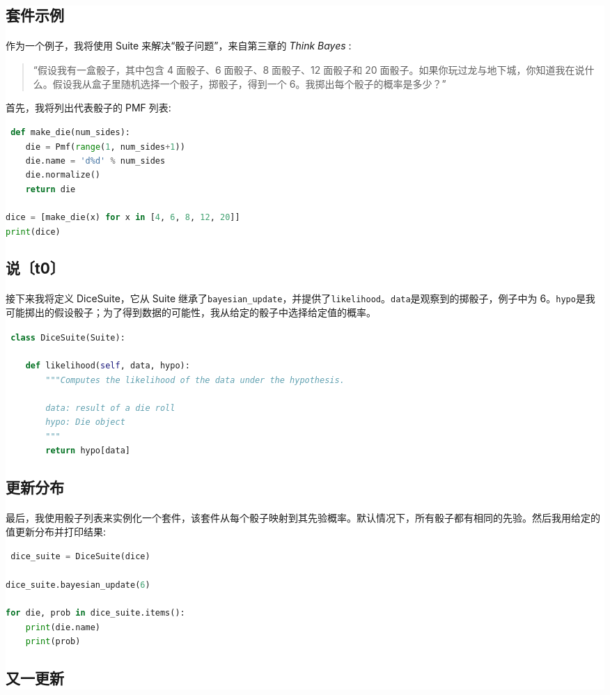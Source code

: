 ```py
```

## 套件示例

作为一个例子，我将使用 Suite 来解决“骰子问题”，来自第三章的 *Think Bayes* :

> “假设我有一盒骰子，其中包含 4 面骰子、6 面骰子、8 面骰子、12 面骰子和 20 面骰子。如果你玩过龙与地下城，你知道我在说什么。假设我从盒子里随机选择一个骰子，掷骰子，得到一个 6。我掷出每个骰子的概率是多少？”

首先，我将列出代表骰子的 PMF 列表:

```py
 def make_die(num_sides):
    die = Pmf(range(1, num_sides+1))
    die.name = 'd%d' % num_sides
    die.normalize()
    return die

dice = [make_die(x) for x in [4, 6, 8, 12, 20]]
print(dice)
```

## 说〔t0〕

接下来我将定义 DiceSuite，它从 Suite 继承了`bayesian_update`，并提供了`likelihood`。`data`是观察到的掷骰子，例子中为 6。`hypo`是我可能掷出的假设骰子；为了得到数据的可能性，我从给定的骰子中选择给定值的概率。

```py
 class DiceSuite(Suite):

    def likelihood(self, data, hypo):
        """Computes the likelihood of the data under the hypothesis.

        data: result of a die roll
        hypo: Die object
        """
        return hypo[data] 
```

## 更新分布

最后，我使用骰子列表来实例化一个套件，该套件从每个骰子映射到其先验概率。默认情况下，所有骰子都有相同的先验。然后我用给定的值更新分布并打印结果:

```py
 dice_suite = DiceSuite(dice)

dice_suite.bayesian_update(6)

for die, prob in dice_suite.items():
    print(die.name)
    print(prob)
```

## 又一更新
